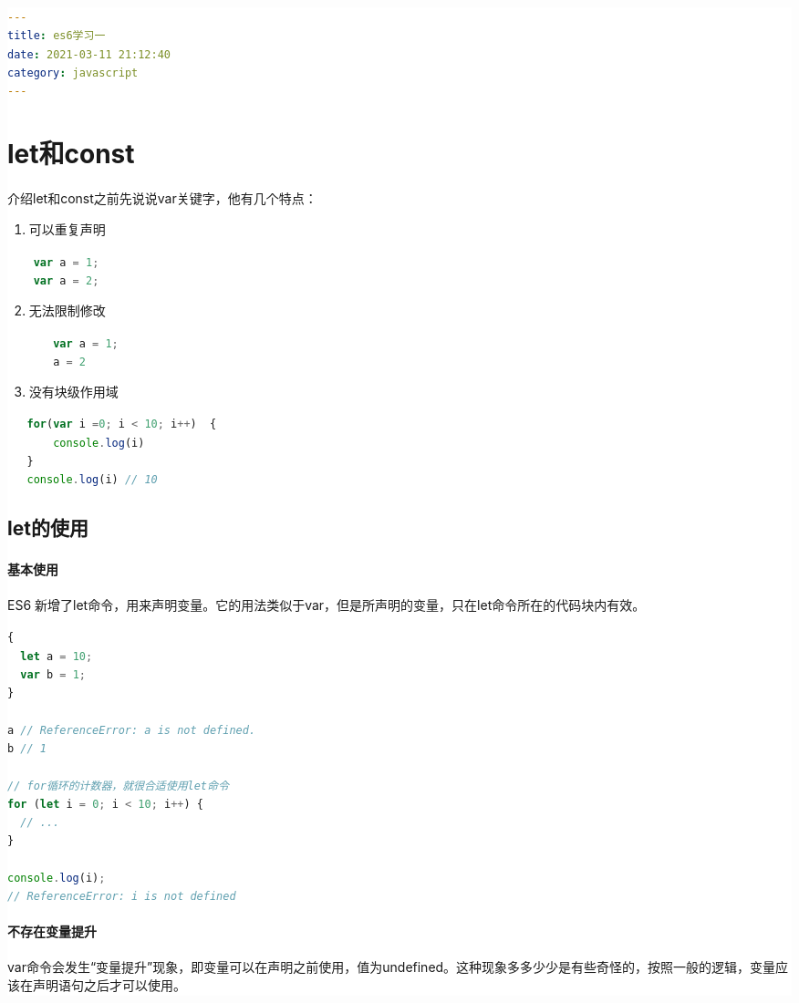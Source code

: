 ```yaml
---
title: es6学习一
date: 2021-03-11 21:12:40
category: javascript
---
```


# let和const
介绍let和const之前先说说var关键字，他有几个特点：

 1. 可以重复声明
```javascript
	var a = 1;
	var a = 2;
```
 2. 无法限制修改
 ```javascript
		var a = 1;
		a = 2
 ```
 3. 没有块级作用域
 ```javascript
	for(var i =0; i < 10; i++)  {
		console.log(i)
	}
	console.log(i) // 10
 ```
##  let的使用
#### 基本使用
ES6 新增了let命令，用来声明变量。它的用法类似于var，但是所声明的变量，只在let命令所在的代码块内有效。

```javascript
{
  let a = 10;
  var b = 1;
}

a // ReferenceError: a is not defined.
b // 1

// for循环的计数器，就很合适使用let命令
for (let i = 0; i < 10; i++) {
  // ...
}

console.log(i);
// ReferenceError: i is not defined
```

#### 不存在变量提升
var命令会发生“变量提升”现象，即变量可以在声明之前使用，值为undefined。这种现象多多少少是有些奇怪的，按照一般的逻辑，变量应该在声明语句之后才可以使用。
